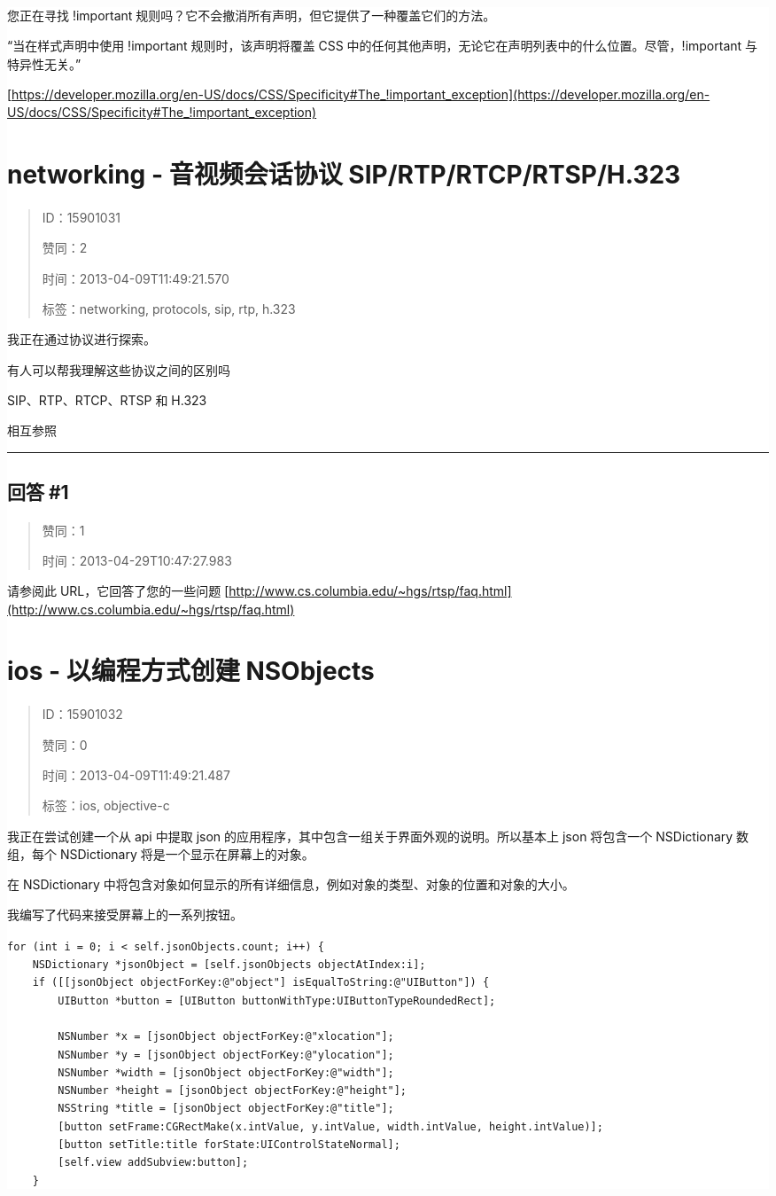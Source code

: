 您正在寻找 !important 规则吗？它不会撤消所有声明，但它提供了一种覆盖它们的方法。

“当在样式声明中使用 !important 规则时，该声明将覆盖 CSS 中的任何其他声明，无论它在声明列表中的什么位置。尽管，!important 与特异性无关。”

[https://developer.mozilla.org/en-US/docs/CSS/Specificity#The_!important_exception](https://developer.mozilla.org/en-US/docs/CSS/Specificity#The_!important_exception)

# networking - 音视频会话协议 SIP/RTP/RTCP/RTSP/H.323

> ID：15901031
> 
> 赞同：2
> 
> 时间：2013-04-09T11:49:21.570
> 
> 标签：networking, protocols, sip, rtp, h.323

我正在通过协议进行探索。

有人可以帮我理解这些协议之间的区别吗

SIP、RTP、RTCP、RTSP 和 H.323

相互参照

* * *

## 回答 #1

> 赞同：1
> 
> 时间：2013-04-29T10:47:27.983

请参阅此 URL，它回答了您的一些问题 [http://www.cs.columbia.edu/~hgs/rtsp/faq.html](http://www.cs.columbia.edu/~hgs/rtsp/faq.html)

# ios - 以编程方式创建 NSObjects

> ID：15901032
> 
> 赞同：0
> 
> 时间：2013-04-09T11:49:21.487
> 
> 标签：ios, objective-c

我正在尝试创建一个从 api 中提取 json 的应用程序，其中包含一组关于界面外观的说明。所以基本上 json 将包含一个 NSDictionary 数组，每个 NSDictionary 将是一个显示在屏幕上的对象。

在 NSDictionary 中将包含对象如何显示的所有详细信息，例如对象的类型、对象的位置和对象的大小。

我编写了代码来接受屏幕上的一系列按钮。

```
for (int i = 0; i < self.jsonObjects.count; i++) {
    NSDictionary *jsonObject = [self.jsonObjects objectAtIndex:i];
    if ([[jsonObject objectForKey:@"object"] isEqualToString:@"UIButton"]) {
        UIButton *button = [UIButton buttonWithType:UIButtonTypeRoundedRect];

        NSNumber *x = [jsonObject objectForKey:@"xlocation"];
        NSNumber *y = [jsonObject objectForKey:@"ylocation"];
        NSNumber *width = [jsonObject objectForKey:@"width"];
        NSNumber *height = [jsonObject objectForKey:@"height"];
        NSString *title = [jsonObject objectForKey:@"title"];
        [button setFrame:CGRectMake(x.intValue, y.intValue, width.intValue, height.intValue)];
        [button setTitle:title forState:UIControlStateNormal];
        [self.view addSubview:button];
    }
```